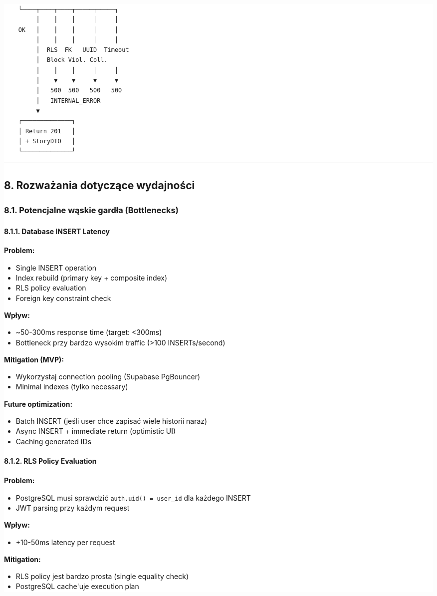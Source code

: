 ```
    └────┬────┬────┬─────┬─────┐
         │    │    │     │     │
    OK   │    │    │     │     │
         │    │    │     │     │
         │  RLS  FK   UUID  Timeout
         │  Block Viol. Coll.
         │    │    │     │     │
         │    ▼    ▼     ▼     ▼
         │   500  500   500   500
         │   INTERNAL_ERROR
         ▼
    ┌──────────────┐
    │ Return 201   │
    │ + StoryDTO   │
    └──────────────┘
```

---

## 8. Rozważania dotyczące wydajności

### 8.1. Potencjalne wąskie gardła (Bottlenecks)

#### 8.1.1. Database INSERT Latency
**Problem:**
- Single INSERT operation
- Index rebuild (primary key + composite index)
- RLS policy evaluation
- Foreign key constraint check

**Wpływ:**
- ~50-300ms response time (target: <300ms)
- Bottleneck przy bardzo wysokim traffic (>100 INSERTs/second)

**Mitigation (MVP):**
- Wykorzystaj connection pooling (Supabase PgBouncer)
- Minimal indexes (tylko necessary)

**Future optimization:**
- Batch INSERT (jeśli user chce zapisać wiele historii naraz)
- Async INSERT + immediate return (optimistic UI)
- Caching generated IDs

#### 8.1.2. RLS Policy Evaluation
**Problem:**
- PostgreSQL musi sprawdzić `auth.uid() = user_id` dla każdego INSERT
- JWT parsing przy każdym request

**Wpływ:**
- +10-50ms latency per request

**Mitigation:**
- RLS policy jest bardzo prosta (single equality check)
- PostgreSQL cache'uje execution plan
